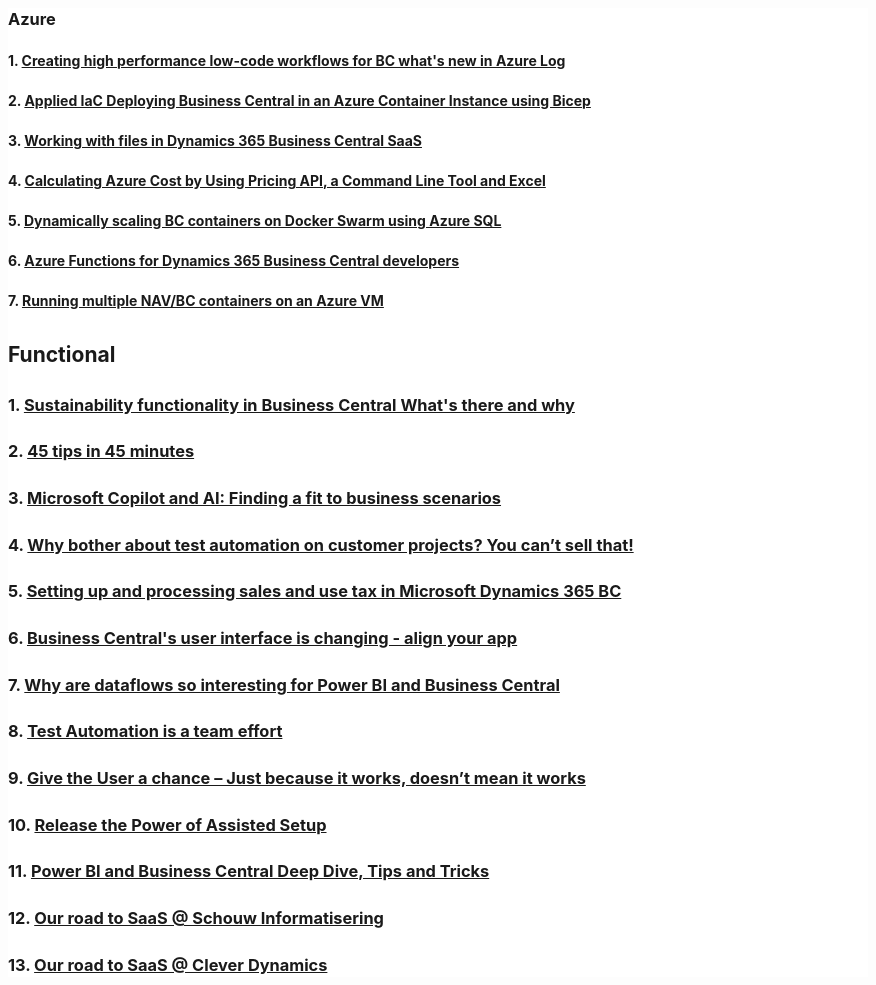 ### Azure
#### 1. [Creating high performance low-code workflows for BC what's new in Azure Log](https://youtube.com/watch?v=5AXEw5G2wS4)
#### 2. [Applied IaC Deploying Business Central in an Azure Container Instance using Bicep](https://youtube.com/watch?v=wCmAnRbVBxs)
#### 3. [Working with files in Dynamics 365 Business Central SaaS](https://youtube.com/watch?v=4X-tSjL0XaA)
#### 4. [Calculating Azure Cost by Using Pricing API, a Command Line Tool and Excel](https://youtube.com/watch?v=_2vyg8PhxVY)
#### 5. [Dynamically scaling BC containers on Docker Swarm using Azure SQL](https://youtube.com/watch?v=daALMP6KPCI)
#### 6. [Azure Functions for Dynamics 365 Business Central developers](https://youtube.com/watch?v=NoQqHOHj4wc)
#### 7. [Running multiple NAV/BC containers on an Azure VM](https://youtube.com/watch?v=rjZ9DXsi9_w)
## Functional
### 1. [Sustainability functionality in Business Central What's there and why](https://youtube.com/watch?v=mRFSvVQQEek)
### 2. [45 tips in 45 minutes](https://youtube.com/watch?v=1qgo6vGLuk4)
### 3. [Microsoft Copilot and AI: Finding a fit to business scenarios](https://youtube.com/watch?v=soLPYfN62dE)
### 4. [Why bother about test automation on customer projects? You can’t sell that!](https://youtube.com/watch?v=FYHGRg2Hyc8)
### 5. [Setting up and processing sales and use tax in Microsoft Dynamics 365 BC](https://youtube.com/watch?v=1ndyJ2oUwiE)
### 6. [Business Central's user interface is changing - align your app](https://youtube.com/watch?v=6uexvSpghtI)
### 7. [Why are dataflows so interesting for Power BI and Business Central](https://youtube.com/watch?v=N3g49PMuJCc)
### 8. [Test Automation is a team effort](https://youtube.com/watch?v=Ntb8BCL8P7M)
### 9. [Give the User a chance – Just because it works, doesn’t mean it works](https://youtube.com/watch?v=NvKltLmv_Zs)
### 10. [Release the Power of Assisted Setup](https://youtube.com/watch?v=zuPfPUvQzeA)
### 11. [Power BI and Business Central Deep Dive, Tips and Tricks](https://youtube.com/watch?v=eVVSUa5l4kE)
### 12. [Our road to SaaS @ Schouw Informatisering](https://youtube.com/watch?v=OIuOmGcZoy4)
### 13. [Our road to SaaS @ Clever Dynamics](https://youtube.com/watch?v=x5KXZslAjdw)